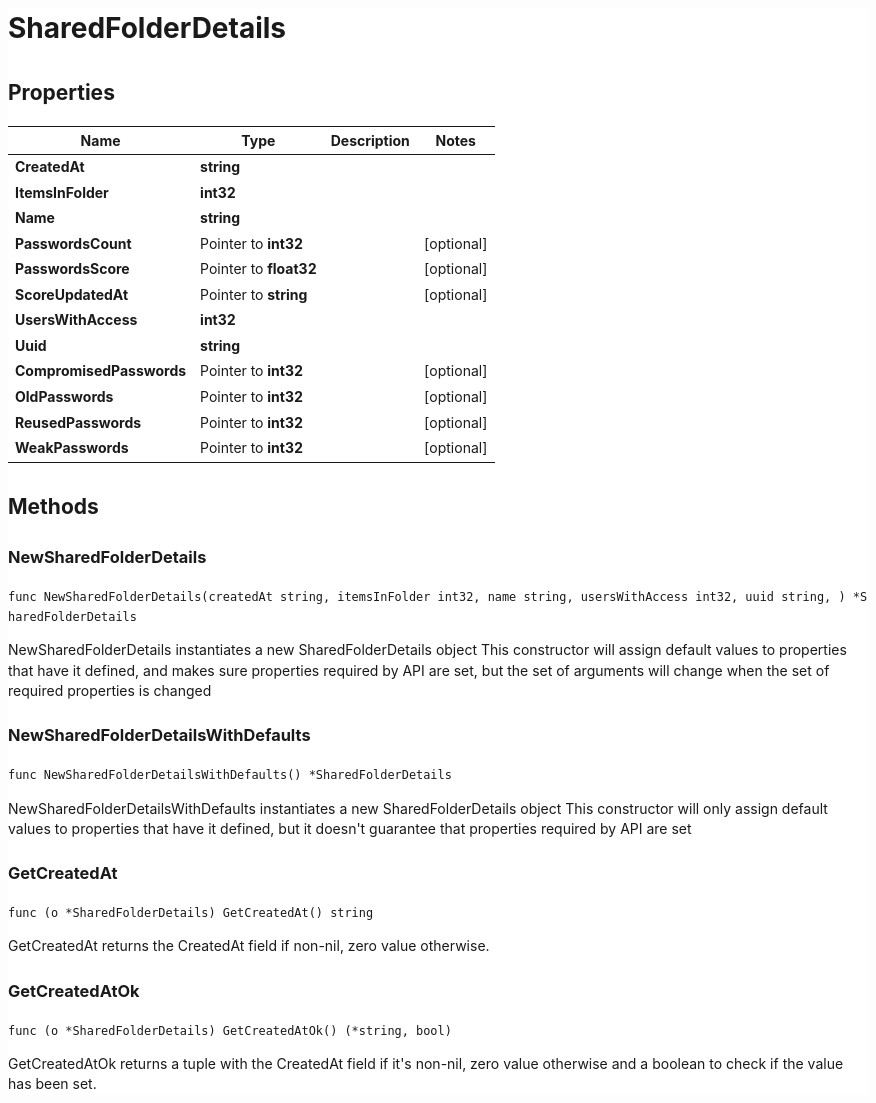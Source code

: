 # SharedFolderDetails

## Properties

Name | Type | Description | Notes
------------ | ------------- | ------------- | -------------
**CreatedAt** | **string** |  | 
**ItemsInFolder** | **int32** |  | 
**Name** | **string** |  | 
**PasswordsCount** | Pointer to **int32** |  | [optional] 
**PasswordsScore** | Pointer to **float32** |  | [optional] 
**ScoreUpdatedAt** | Pointer to **string** |  | [optional] 
**UsersWithAccess** | **int32** |  | 
**Uuid** | **string** |  | 
**CompromisedPasswords** | Pointer to **int32** |  | [optional] 
**OldPasswords** | Pointer to **int32** |  | [optional] 
**ReusedPasswords** | Pointer to **int32** |  | [optional] 
**WeakPasswords** | Pointer to **int32** |  | [optional] 

## Methods

### NewSharedFolderDetails

`func NewSharedFolderDetails(createdAt string, itemsInFolder int32, name string, usersWithAccess int32, uuid string, ) *SharedFolderDetails`

NewSharedFolderDetails instantiates a new SharedFolderDetails object
This constructor will assign default values to properties that have it defined,
and makes sure properties required by API are set, but the set of arguments
will change when the set of required properties is changed

### NewSharedFolderDetailsWithDefaults

`func NewSharedFolderDetailsWithDefaults() *SharedFolderDetails`

NewSharedFolderDetailsWithDefaults instantiates a new SharedFolderDetails object
This constructor will only assign default values to properties that have it defined,
but it doesn't guarantee that properties required by API are set

### GetCreatedAt

`func (o *SharedFolderDetails) GetCreatedAt() string`

GetCreatedAt returns the CreatedAt field if non-nil, zero value otherwise.

### GetCreatedAtOk

`func (o *SharedFolderDetails) GetCreatedAtOk() (*string, bool)`

GetCreatedAtOk returns a tuple with the CreatedAt field if it's non-nil, zero value otherwise
and a boolean to check if the value has been set.
